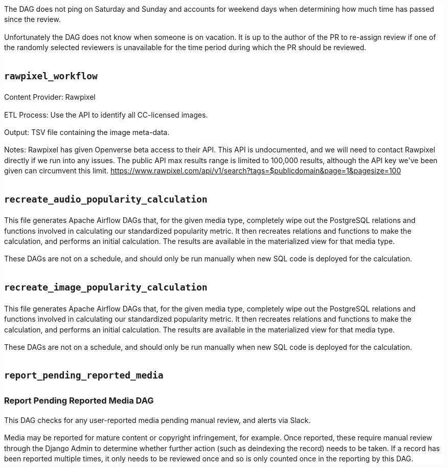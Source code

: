 The DAG does not ping on Saturday and Sunday and accounts for weekend days when
determining how much time has passed since the review.

Unfortunately the DAG does not know when someone is on vacation. It is up to the
author of the PR to re-assign review if one of the randomly selected reviewers
is unavailable for the time period during which the PR should be reviewed.

## `rawpixel_workflow`

Content Provider: Rawpixel

ETL Process: Use the API to identify all CC-licensed images.

Output: TSV file containing the image meta-data.

Notes: Rawpixel has given Openverse beta access to their API. This API is
undocumented, and we will need to contact Rawpixel directly if we run into any
issues. The public API max results range is limited to 100,000 results, although
the API key we've been given can circumvent this limit.
https://www.rawpixel.com/api/v1/search?tags=$publicdomain&page=1&pagesize=100

## `recreate_audio_popularity_calculation`

This file generates Apache Airflow DAGs that, for the given media type,
completely wipe out the PostgreSQL relations and functions involved in
calculating our standardized popularity metric. It then recreates relations and
functions to make the calculation, and performs an initial calculation. The
results are available in the materialized view for that media type.

These DAGs are not on a schedule, and should only be run manually when new SQL
code is deployed for the calculation.

## `recreate_image_popularity_calculation`

This file generates Apache Airflow DAGs that, for the given media type,
completely wipe out the PostgreSQL relations and functions involved in
calculating our standardized popularity metric. It then recreates relations and
functions to make the calculation, and performs an initial calculation. The
results are available in the materialized view for that media type.

These DAGs are not on a schedule, and should only be run manually when new SQL
code is deployed for the calculation.

## `report_pending_reported_media`

### Report Pending Reported Media DAG

This DAG checks for any user-reported media pending manual review, and alerts
via Slack.

Media may be reported for mature content or copyright infringement, for example.
Once reported, these require manual review through the Django Admin to determine
whether further action (such as deindexing the record) needs to be taken. If a
record has been reported multiple times, it only needs to be reviewed once and
so is only counted once in the reporting by this DAG.
